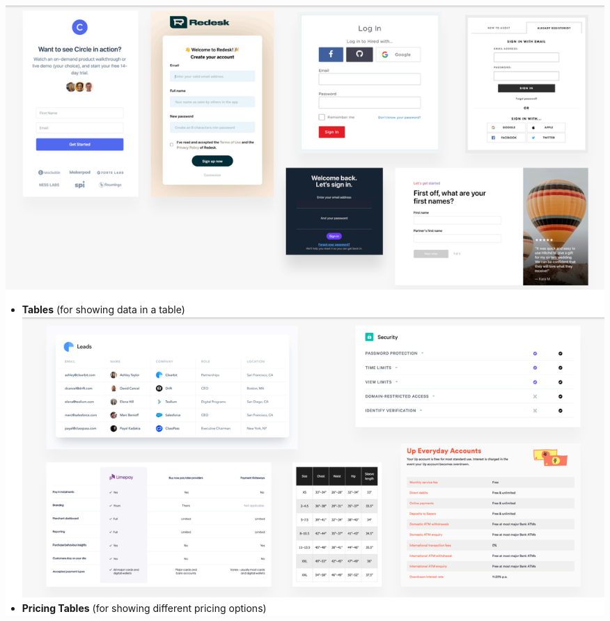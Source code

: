   ![Components Pattern](./img/ux-components-24.png)
- **Tables** (for showing data in a table)
  ![Components Pattern](./img/ux-components-25.png)
- **Pricing Tables** (for showing different pricing options)